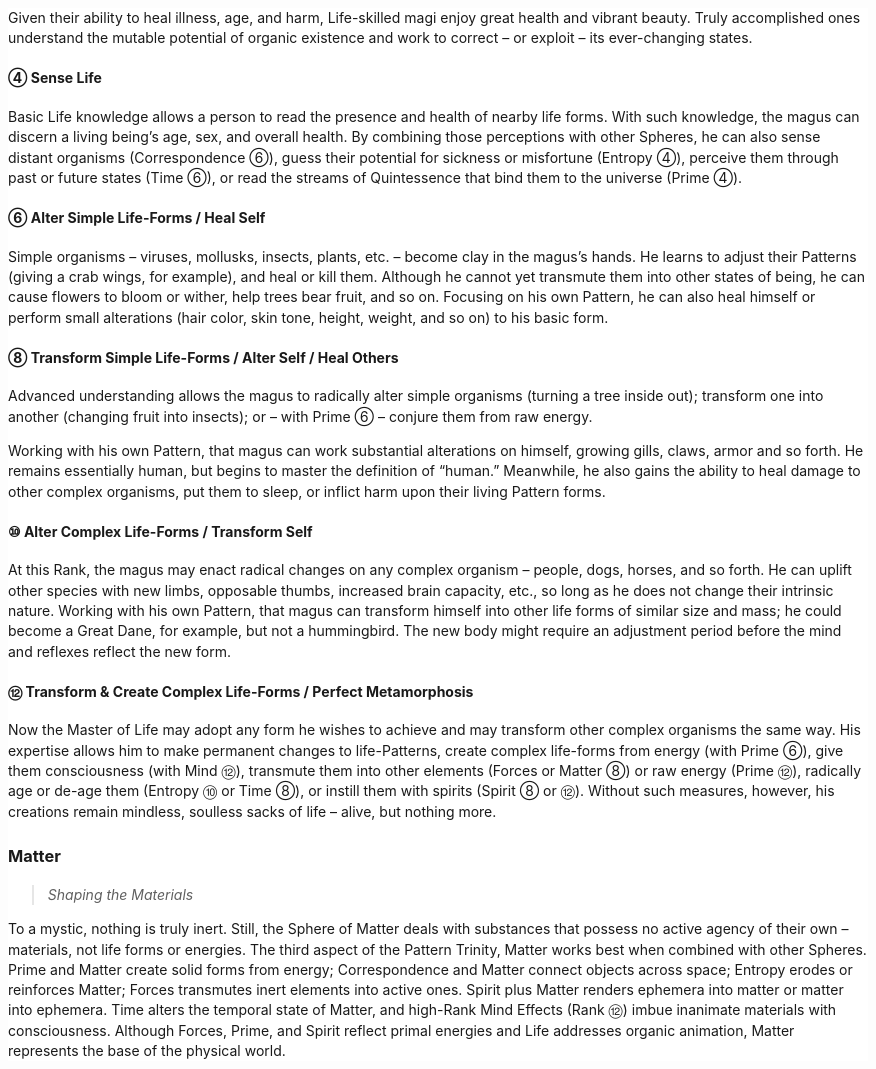 Given their ability to heal illness, age, and harm, Life-skilled magi enjoy great health and vibrant beauty. Truly accomplished ones understand the mutable potential of organic existence and work to correct – or exploit – its ever-changing states.

#### <spc>④</spc> Sense Life
Basic Life knowledge allows a person to read the presence and health of nearby life forms. With such knowledge, the magus can discern a living being’s age, sex, and overall health. By combining those perceptions with other Spheres, he can also sense distant organisms (Correspondence <spc>⑥</spc>), guess their potential for sickness or misfortune (Entropy <spc>④</spc>), perceive them through past or future states (Time <spc>⑥</spc>), or read the streams of Quintessence that bind them to the universe (Prime <spc>④</spc>). 

#### <spc>⑥</spc> Alter Simple Life-Forms / Heal Self
Simple organisms – viruses, mollusks, insects, plants, etc. – become clay in the magus’s hands. He learns to adjust their Patterns (giving a crab wings, for example), and heal or kill them. Although he cannot yet transmute them into other states of being, he can cause flowers to bloom or wither, help trees bear fruit, and so on. Focusing on his own Pattern, he can also heal himself or perform small alterations (hair color, skin tone, height, weight, and so on) to his basic form. 

#### <spc>⑧</spc> Transform Simple Life-Forms / Alter Self / Heal Others
Advanced understanding allows the magus to radically alter simple organisms (turning a tree inside out); transform one into another (changing fruit into insects); or – with Prime <spc>⑥</spc> – conjure them from raw energy.

Working with his own Pattern, that magus can work substantial alterations on himself, growing gills, claws, armor and so forth. He remains essentially human, but begins to master the definition of “human.” Meanwhile, he also gains the ability to heal damage to other complex organisms, put them to sleep, or inflict harm upon their living Pattern forms.

#### <spc>⑩</spc> Alter Complex Life-Forms / Transform Self
At this Rank, the magus may enact radical changes on any complex organism – people, dogs, horses, and so forth. He can uplift other species with new limbs, opposable thumbs, increased brain capacity, etc., so long as he does not change their intrinsic nature. 
Working with his own Pattern, that magus can transform himself into other life forms of similar size and mass; he could become a Great Dane, for example, but not a hummingbird. The new body might require an adjustment period before the mind and reflexes reflect the new form.

#### <spc>⑫</spc> Transform & Create Complex Life-Forms / Perfect Metamorphosis
Now the Master of Life may adopt any form he wishes to achieve and may transform other complex organisms the same way. His expertise allows him to make permanent changes to life-Patterns, create complex life-forms from energy (with Prime <spc>⑥</spc>), give them consciousness (with Mind <spc>⑫</spc>), transmute them into other elements (Forces or Matter <spc>⑧</spc>) or raw energy (Prime <spc>⑫</spc>), radically age or de-age them (Entropy <spc>⑩</spc> or Time <spc>⑧</spc>), or instill them with spirits (Spirit <spc>⑧</spc> or <spc>⑫</spc>). Without such measures, however, his creations remain mindless, soulless sacks of life – alive, but nothing more.

### Matter
> *Shaping the Materials*

To a mystic, nothing is truly inert. Still, the Sphere of Matter deals with substances that possess no active agency of their own – materials, not life forms or energies. The third aspect of the Pattern Trinity, Matter works best when combined with other Spheres. Prime and Matter create solid forms from energy; Correspondence and Matter connect objects across space; Entropy erodes or reinforces Matter; Forces transmutes inert elements into active ones. Spirit plus Matter renders ephemera into matter or matter into ephemera. Time alters the temporal state of Matter, and high-Rank Mind Effects (Rank <spc>⑫</spc>) imbue inanimate materials with consciousness. Although Forces, Prime, and Spirit reflect primal energies and Life addresses organic animation, Matter represents the base of the physical world.
